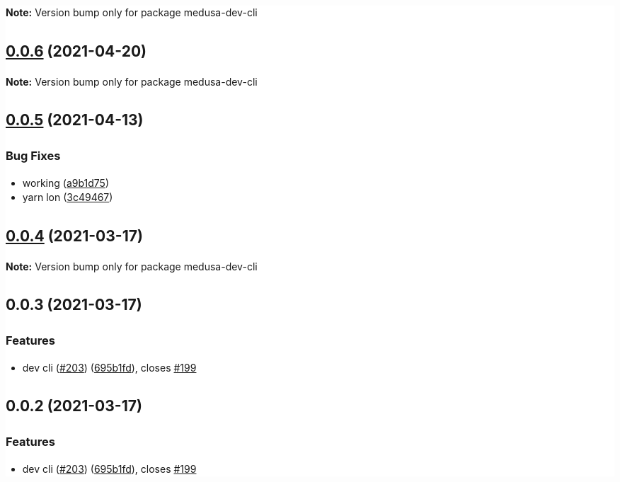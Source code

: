 **Note:** Version bump only for package medusa-dev-cli

## [0.0.6](https://github.com/medusajs/medusa/compare/medusa-dev-cli@0.0.5...medusa-dev-cli@0.0.6) (2021-04-20)

**Note:** Version bump only for package medusa-dev-cli

## [0.0.5](https://github.com/medusajs/medusa/compare/medusa-dev-cli@0.0.4...medusa-dev-cli@0.0.5) (2021-04-13)

### Bug Fixes

- working ([a9b1d75](https://github.com/medusajs/medusa/commit/a9b1d75074d2786df6dfca9064b3d9657a664d6d))
- yarn lon ([3c49467](https://github.com/medusajs/medusa/commit/3c4946762c25220c18913f46537f777a55a209ec))

## [0.0.4](https://github.com/medusajs/medusa/compare/medusa-dev-cli@0.0.3...medusa-dev-cli@0.0.4) (2021-03-17)

**Note:** Version bump only for package medusa-dev-cli

## 0.0.3 (2021-03-17)

### Features

- dev cli ([#203](https://github.com/medusajs/medusa/issues/203)) ([695b1fd](https://github.com/medusajs/medusa/commit/695b1fd0a54a247502cb48ffb73d060356293b76)), closes [#199](https://github.com/medusajs/medusa/issues/199)

## 0.0.2 (2021-03-17)

### Features

- dev cli ([#203](https://github.com/medusajs/medusa/issues/203)) ([695b1fd](https://github.com/medusajs/medusa/commit/695b1fd0a54a247502cb48ffb73d060356293b76)), closes [#199](https://github.com/medusajs/medusa/issues/199)
